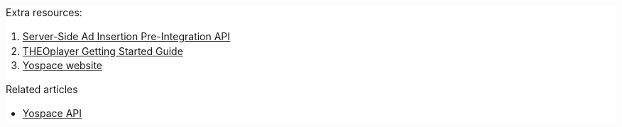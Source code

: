 Extra resources:

1. [Server-Side Ad Insertion Pre-Integration API](pathname:///theoplayer/v4/api-reference/web/interfaces/ServerSideAdInsertionConfiguration.html)
2. [THEOplayer Getting Started Guide](../../getting-started/01-sdks/01-web/00-getting-started.mdx)
3. [Yospace website](http://www.yospace.com/)

Related articles

- [Yospace API](pathname:///theoplayer/v4/api-reference/web/interfaces/Yospace.html)
